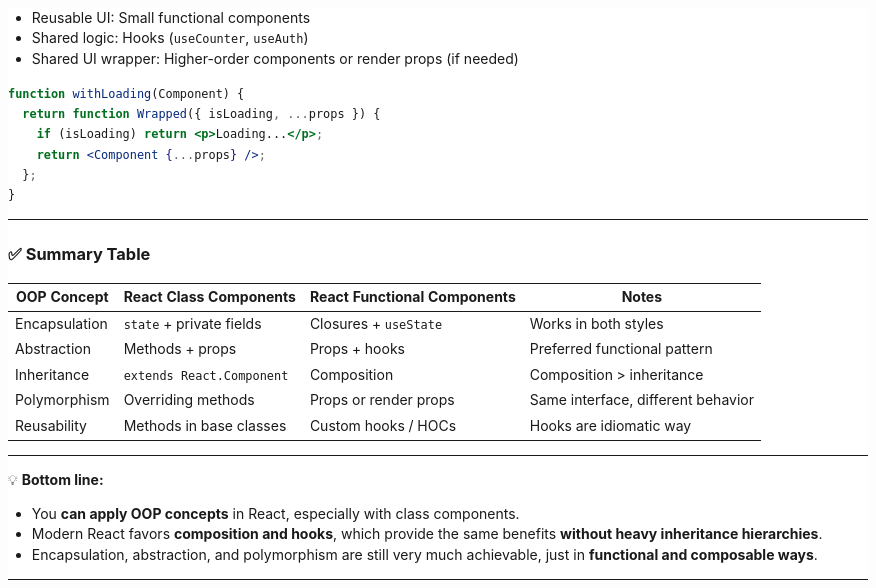   - Reusable UI: Small functional components
  - Shared logic: Hooks (`useCounter`, `useAuth`)
  - Shared UI wrapper: Higher-order components or render props (if needed)

```jsx
function withLoading(Component) {
  return function Wrapped({ isLoading, ...props }) {
    if (isLoading) return <p>Loading...</p>;
    return <Component {...props} />;
  };
}
```

---

### ✅ **Summary Table**

| OOP Concept   | React Class Components    | React Functional Components | Notes                              |
| ------------- | ------------------------- | --------------------------- | ---------------------------------- |
| Encapsulation | `state` + private fields  | Closures + `useState`       | Works in both styles               |
| Abstraction   | Methods + props           | Props + hooks               | Preferred functional pattern       |
| Inheritance   | `extends React.Component` | Composition                 | Composition > inheritance          |
| Polymorphism  | Overriding methods        | Props or render props       | Same interface, different behavior |
| Reusability   | Methods in base classes   | Custom hooks / HOCs         | Hooks are idiomatic way            |

---

💡 **Bottom line:**

- You **can apply OOP concepts** in React, especially with class components.
- Modern React favors **composition and hooks**, which provide the same benefits **without heavy inheritance hierarchies**.
- Encapsulation, abstraction, and polymorphism are still very much achievable, just in **functional and composable ways**.

---
